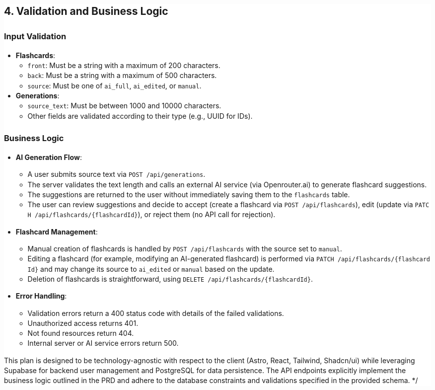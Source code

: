 ## 4. Validation and Business Logic

### Input Validation

- **Flashcards**:
  - `front`: Must be a string with a maximum of 200 characters.
  - `back`: Must be a string with a maximum of 500 characters.
  - `source`: Must be one of `ai_full`, `ai_edited`, or `manual`.
- **Generations**:
  - `source_text`: Must be between 1000 and 10000 characters.
  - Other fields are validated according to their type (e.g., UUID for IDs).

### Business Logic

- **AI Generation Flow**:

  - A user submits source text via `POST /api/generations`.
  - The server validates the text length and calls an external AI service (via Openrouter.ai) to generate flashcard suggestions.
  - The suggestions are returned to the user without immediately saving them to the `flashcards` table.
  - The user can review suggestions and decide to accept (create a flashcard via `POST /api/flashcards`), edit (update via `PATCH /api/flashcards/{flashcardId}`), or reject them (no API call for rejection).

- **Flashcard Management**:

  - Manual creation of flashcards is handled by `POST /api/flashcards` with the source set to `manual`.
  - Editing a flashcard (for example, modifying an AI-generated flashcard) is performed via `PATCH /api/flashcards/{flashcardId}` and may change its source to `ai_edited` or `manual` based on the update.
  - Deletion of flashcards is straightforward, using `DELETE /api/flashcards/{flashcardId}`.

- **Error Handling**:
  - Validation errors return a 400 status code with details of the failed validations.
  - Unauthorized access returns 401.
  - Not found resources return 404.
  - Internal server or AI service errors return 500.

This plan is designed to be technology-agnostic with respect to the client (Astro, React, Tailwind, Shadcn/ui) while leveraging Supabase for backend user management and PostgreSQL for data persistence. The API endpoints explicitly implement the business logic outlined in the PRD and adhere to the database constraints and validations specified in the provided schema.
\*/
